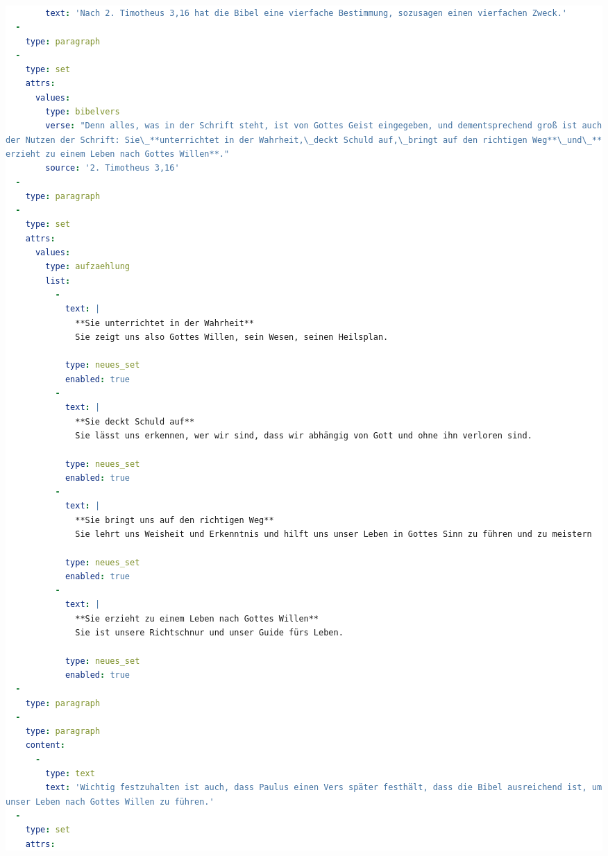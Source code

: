 ```yaml
        text: 'Nach 2. Timotheus 3,16 hat die Bibel eine vierfache Bestimmung, sozusagen einen vierfachen Zweck.'
  -
    type: paragraph
  -
    type: set
    attrs:
      values:
        type: bibelvers
        verse: "Denn alles, was in der Schrift steht, ist von Gottes Geist eingegeben, und dementsprechend groß ist auch der Nutzen der Schrift: Sie\_**unterrichtet in der Wahrheit,\_deckt Schuld auf,\_bringt auf den richtigen Weg**\_und\_**erzieht zu einem Leben nach Gottes Willen**."
        source: '2. Timotheus 3,16'
  -
    type: paragraph
  -
    type: set
    attrs:
      values:
        type: aufzaehlung
        list:
          -
            text: |
              **Sie unterrichtet in der Wahrheit**
              Sie zeigt uns also Gottes Willen, sein Wesen, seinen Heilsplan.
              
            type: neues_set
            enabled: true
          -
            text: |
              **Sie deckt Schuld auf**
              Sie lässt uns erkennen, wer wir sind, dass wir abhängig von Gott und ohne ihn verloren sind.
              
            type: neues_set
            enabled: true
          -
            text: |
              **Sie bringt uns auf den richtigen Weg**
              Sie lehrt uns Weisheit und Erkenntnis und hilft uns unser Leben in Gottes Sinn zu führen und zu meistern
              
            type: neues_set
            enabled: true
          -
            text: |
              **Sie erzieht zu einem Leben nach Gottes Willen**
              Sie ist unsere Richtschnur und unser Guide fürs Leben.
              
            type: neues_set
            enabled: true
  -
    type: paragraph
  -
    type: paragraph
    content:
      -
        type: text
        text: 'Wichtig festzuhalten ist auch, dass Paulus einen Vers später festhält, dass die Bibel ausreichend ist, um unser Leben nach Gottes Willen zu führen.'
  -
    type: set
    attrs:
```